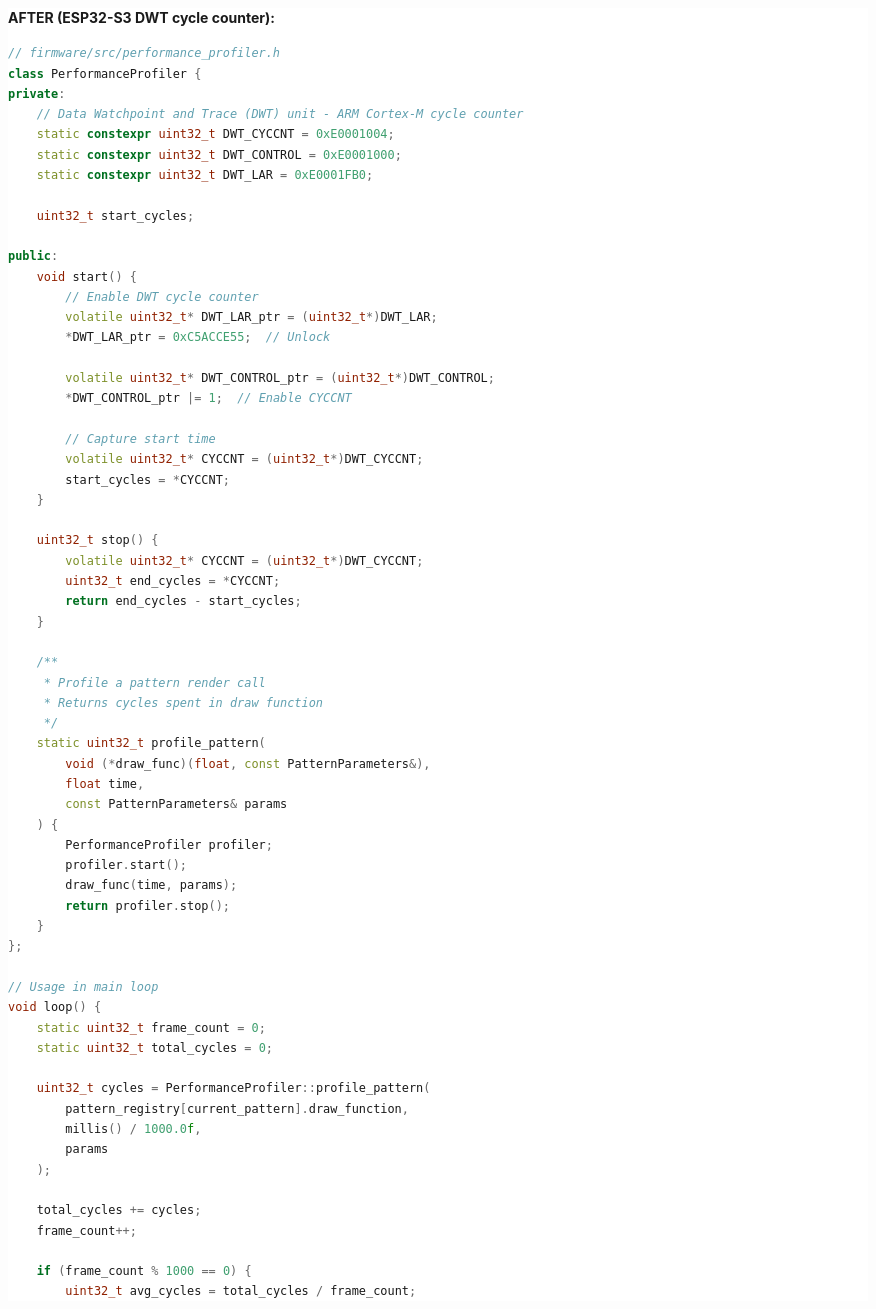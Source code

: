 **AFTER (ESP32-S3 DWT cycle counter):**
```cpp
// firmware/src/performance_profiler.h
class PerformanceProfiler {
private:
    // Data Watchpoint and Trace (DWT) unit - ARM Cortex-M cycle counter
    static constexpr uint32_t DWT_CYCCNT = 0xE0001004;
    static constexpr uint32_t DWT_CONTROL = 0xE0001000;
    static constexpr uint32_t DWT_LAR = 0xE0001FB0;

    uint32_t start_cycles;

public:
    void start() {
        // Enable DWT cycle counter
        volatile uint32_t* DWT_LAR_ptr = (uint32_t*)DWT_LAR;
        *DWT_LAR_ptr = 0xC5ACCE55;  // Unlock

        volatile uint32_t* DWT_CONTROL_ptr = (uint32_t*)DWT_CONTROL;
        *DWT_CONTROL_ptr |= 1;  // Enable CYCCNT

        // Capture start time
        volatile uint32_t* CYCCNT = (uint32_t*)DWT_CYCCNT;
        start_cycles = *CYCCNT;
    }

    uint32_t stop() {
        volatile uint32_t* CYCCNT = (uint32_t*)DWT_CYCCNT;
        uint32_t end_cycles = *CYCCNT;
        return end_cycles - start_cycles;
    }

    /**
     * Profile a pattern render call
     * Returns cycles spent in draw function
     */
    static uint32_t profile_pattern(
        void (*draw_func)(float, const PatternParameters&),
        float time,
        const PatternParameters& params
    ) {
        PerformanceProfiler profiler;
        profiler.start();
        draw_func(time, params);
        return profiler.stop();
    }
};

// Usage in main loop
void loop() {
    static uint32_t frame_count = 0;
    static uint32_t total_cycles = 0;

    uint32_t cycles = PerformanceProfiler::profile_pattern(
        pattern_registry[current_pattern].draw_function,
        millis() / 1000.0f,
        params
    );

    total_cycles += cycles;
    frame_count++;

    if (frame_count % 1000 == 0) {
        uint32_t avg_cycles = total_cycles / frame_count;
```